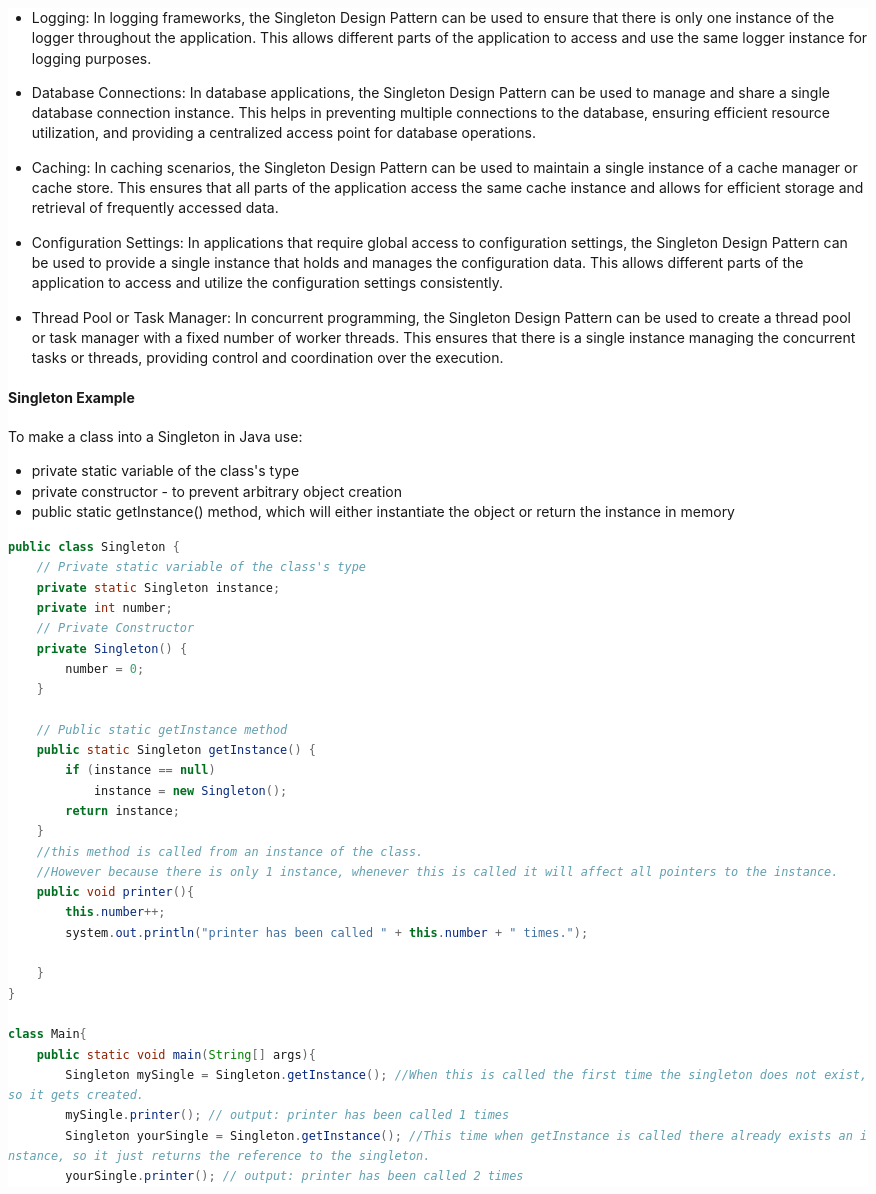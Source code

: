 - Logging: In logging frameworks, the Singleton Design Pattern can be used to ensure that there is only one instance of the logger throughout the application. This allows different parts of the application to access and use the same logger instance for logging purposes.

- Database Connections: In database applications, the Singleton Design Pattern can be used to manage and share a single database connection instance. This helps in preventing multiple connections to the database, ensuring efficient resource utilization, and providing a centralized access point for database operations.

- Caching: In caching scenarios, the Singleton Design Pattern can be used to maintain a single instance of a cache manager or cache store. This ensures that all parts of the application access the same cache instance and allows for efficient storage and retrieval of frequently accessed data.

- Configuration Settings: In applications that require global access to configuration settings, the Singleton Design Pattern can be used to provide a single instance that holds and manages the configuration data. This allows different parts of the application to access and utilize the configuration settings consistently.

- Thread Pool or Task Manager: In concurrent programming, the Singleton Design Pattern can be used to create a thread pool or task manager with a fixed number of worker threads. This ensures that there is a single instance managing the concurrent tasks or threads, providing control and coordination over the execution.

#### Singleton Example

To make a class into a Singleton in Java use:

- private static variable of the class's type
- private constructor - to prevent arbitrary object creation
- public static getInstance() method, which will either instantiate the object or return the instance in memory

```java
public class Singleton {
    // Private static variable of the class's type
    private static Singleton instance;
    private int number;
    // Private Constructor
    private Singleton() {
        number = 0;
    }

    // Public static getInstance method
    public static Singleton getInstance() {
        if (instance == null)
            instance = new Singleton();
        return instance;
    }
    //this method is called from an instance of the class.
    //However because there is only 1 instance, whenever this is called it will affect all pointers to the instance.
    public void printer(){
        this.number++;
        system.out.println("printer has been called " + this.number + " times.");

    }
}

class Main{
    public static void main(String[] args){
        Singleton mySingle = Singleton.getInstance(); //When this is called the first time the singleton does not exist, so it gets created.
        mySingle.printer(); // output: printer has been called 1 times
        Singleton yourSingle = Singleton.getInstance(); //This time when getInstance is called there already exists an instance, so it just returns the reference to the singleton.
        yourSingle.printer(); // output: printer has been called 2 times
```